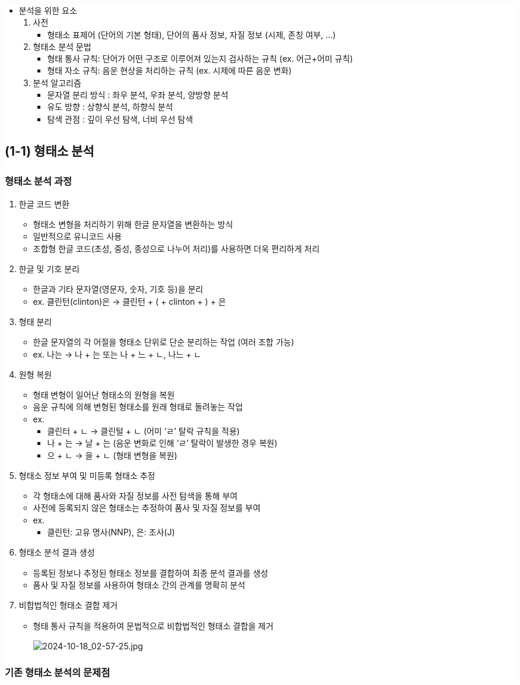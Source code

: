 - 분석을 위한 요소
    1. 사전
        - 형태소 표제어 (단어의 기본 형태), 단어의 품사 정보, 자질 정보 (시제, 존칭 여부, …)
    2. 형태소 분석 문법
        - 형태 통사 규칙: 단어가 어떤 구조로 이루어져 있는지 검사하는 규칙 (ex. 어근+어미 규칙)
        - 형태 자소 규칙: 음운 현상을 처리하는 규칙 (ex. 시제에 따른 음운 변화)
    3. 분석 알고리즘
        - 문자열 분리 방식 : 좌우 분석, 우좌 분석, 양방향 분석
        - 유도 방향 : 상향식 분석, 하향식 분석
        - 탐색 관점 : 깊이 우선 탐색, 너비 우선 탐색

## (1-1) 형태소 분석

### 형태소 분석 과정

1. 한글 코드 변환
    - 형태소 변형을 처리하기 위해 한글 문자열을 변환하는 방식
    - 일반적으로 유니코드 사용
    - 조합형 한글 코드(초성, 중성, 종성으로 나누어 처리)를 사용하면 더욱 편리하게 처리

1. 한글 및 기호 분리
    - 한글과 기타 문자열(영문자, 숫자, 기호 등)을 분리
    - ex. 클린턴(clinton)은 → 클린턴 + ( + clinton + ) + 은

1. 형태 분리
    - 한글 문자열의 각 어절을 형태소 단위로 단순 분리하는 작업 (여러 조합 가능)
    - ex. 나는 → 나 + 는 또는 나 + 느 + ㄴ, 나느 + ㄴ

1. 원형 복원
    - 형태 변형이 일어난 형태소의 원형을 복원
    - 음운 규칙에 의해 변형된 형태소를 원래 형태로 돌려놓는 작업
    - ex.
        - 클린터 + ㄴ → 클린털 + ㄴ (어미 ‘ㄹ’ 탈락 규칙을 적용)
        - 나 + 는 → 날 + 는 (음운 변화로 인해 ‘ㄹ’ 탈락이 발생한 경우 복원)
        - 으 + ㄴ → 을 + ㄴ (형태 변형을 복원)

1. 형태소 정보 부여 및 미등록 형태소 추정
    - 각 형태소에 대해 품사와 자질 정보를 사전 탐색을 통해 부여
    - 사전에 등록되지 않은 형태소는 추정하여 품사 및 자질 정보를 부여
    - ex.
        - 클린턴: 고유 명사(NNP), 은: 조사(J)

1. 형태소 분석 결과 생성
    - 등록된 정보나 추정된 형태소 정보를 결합하여 최종 분석 결과를 생성
    - 품사 및 자질 정보를 사용하여 형태소 간의 관계를 명확히 분석

1. 비합법적인 형태소 결합 제거
    - 형태 통사 규칙을 적용하여 문법적으로 비합법적인 형태소 결합을 제거
        
        ![2024-10-18_02-57-25.jpg](https://prod-files-secure.s3.us-west-2.amazonaws.com/edfd69d1-6c01-4d0c-9269-1bae8a4e3915/737f8e0a-1225-4703-8a0e-6733a6d76a2e/2024-10-18_02-57-25.jpg)
        

### 기존 형태소 분석의 문제점
